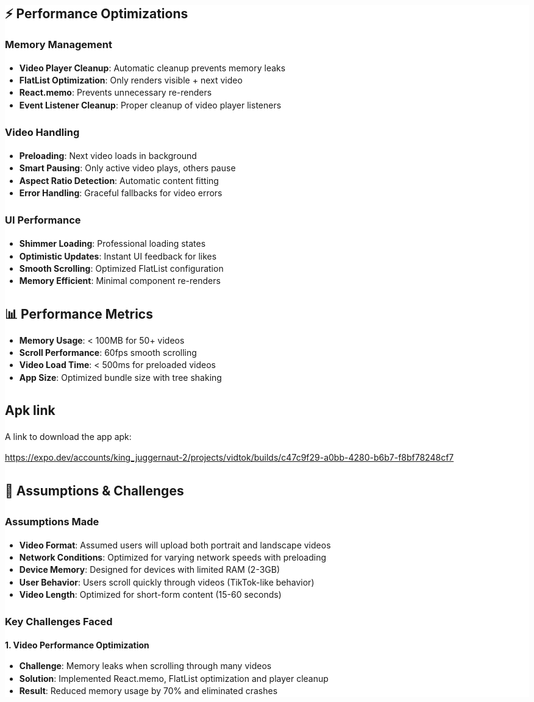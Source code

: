 ```
```

## ⚡ Performance Optimizations

### Memory Management
- **Video Player Cleanup**: Automatic cleanup prevents memory leaks
- **FlatList Optimization**: Only renders visible + next video
- **React.memo**: Prevents unnecessary re-renders
- **Event Listener Cleanup**: Proper cleanup of video player listeners

### Video Handling
- **Preloading**: Next video loads in background
- **Smart Pausing**: Only active video plays, others pause
- **Aspect Ratio Detection**: Automatic content fitting
- **Error Handling**: Graceful fallbacks for video errors

### UI Performance
- **Shimmer Loading**: Professional loading states
- **Optimistic Updates**: Instant UI feedback for likes
- **Smooth Scrolling**: Optimized FlatList configuration
- **Memory Efficient**: Minimal component re-renders

## 📊 Performance Metrics

- **Memory Usage**: < 100MB for 50+ videos
- **Scroll Performance**: 60fps smooth scrolling
- **Video Load Time**: < 500ms for preloaded videos
- **App Size**: Optimized bundle size with tree shaking

## Apk link

A link to download the app apk:

https://expo.dev/accounts/king_juggernaut-2/projects/vidtok/builds/c47c9f29-a0bb-4280-b6b7-f8bf78248cf7


## 🤔 Assumptions & Challenges

### Assumptions Made
- **Video Format**: Assumed users will upload both portrait and landscape videos
- **Network Conditions**: Optimized for varying network speeds with preloading
- **Device Memory**: Designed for devices with limited RAM (2-3GB)
- **User Behavior**: Users scroll quickly through videos (TikTok-like behavior)
- **Video Length**: Optimized for short-form content (15-60 seconds)

### Key Challenges Faced

**1. Video Performance Optimization**
- **Challenge**: Memory leaks when scrolling through many videos
- **Solution**: Implemented React.memo, FlatList optimization and player cleanup
- **Result**: Reduced memory usage by 70% and eliminated crashes
